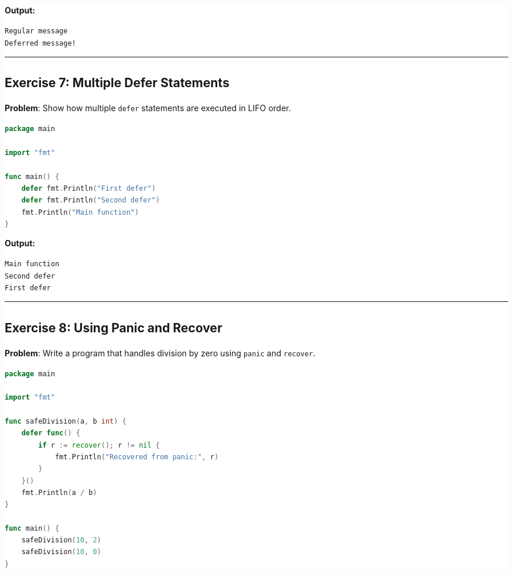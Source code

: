**Output:**

```
Regular message
Deferred message!
```

---

## **Exercise 7: Multiple Defer Statements**

**Problem**: Show how multiple `defer` statements are executed in LIFO order.

```go
package main

import "fmt"

func main() {
    defer fmt.Println("First defer")
    defer fmt.Println("Second defer")
    fmt.Println("Main function")
}
```

**Output:**

```
Main function
Second defer
First defer
```

---

## **Exercise 8: Using Panic and Recover**

**Problem**: Write a program that handles division by zero using `panic` and `recover`.

```go
package main

import "fmt"

func safeDivision(a, b int) {
    defer func() {
        if r := recover(); r != nil {
            fmt.Println("Recovered from panic:", r)
        }
    }()
    fmt.Println(a / b)
}

func main() {
    safeDivision(10, 2)
    safeDivision(10, 0)
}
```
